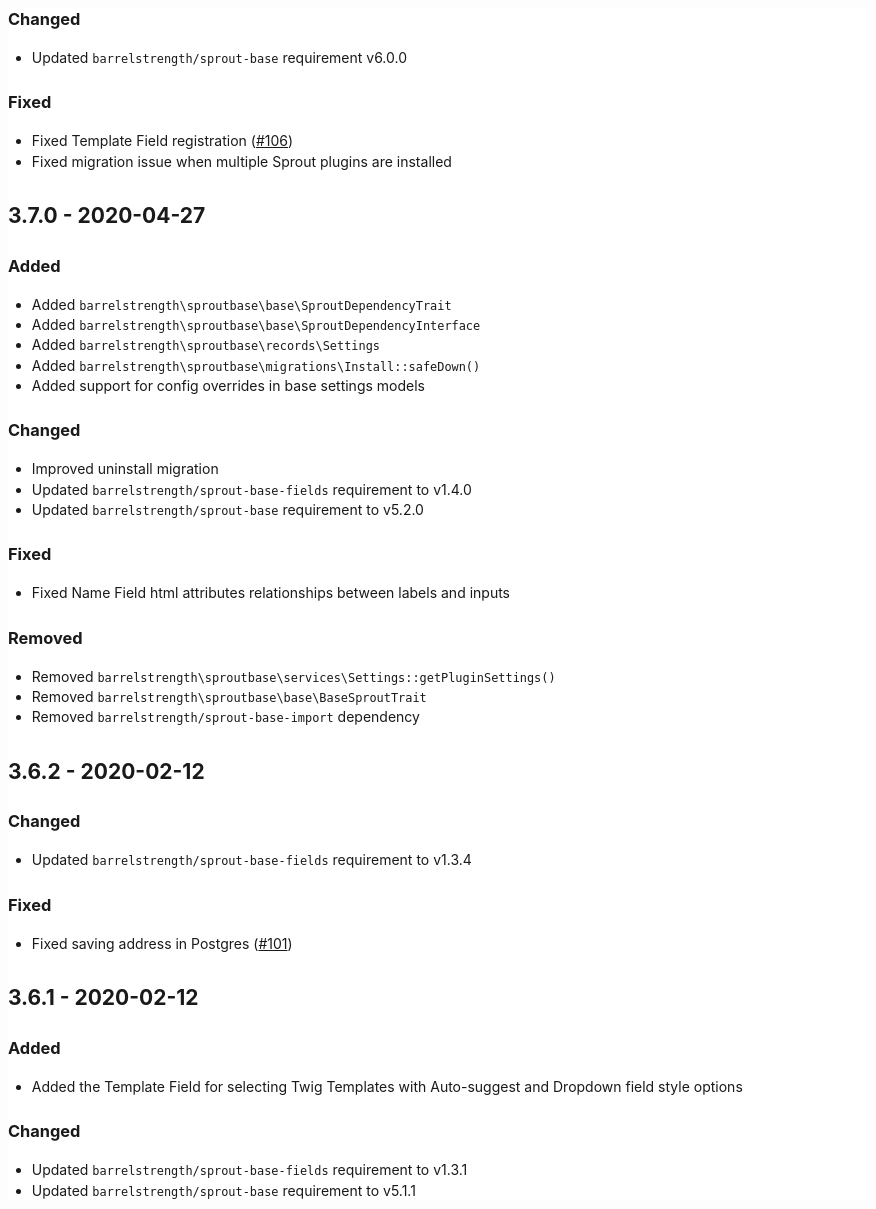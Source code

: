 ### Changed
- Updated `barrelstrength/sprout-base` requirement v6.0.0

### Fixed
- Fixed Template Field registration ([#106]) 
- Fixed migration issue when multiple Sprout plugins are installed

[#106]: https://github.com/barrelstrength/craft-sprout-fields/issues/106

## 3.7.0 - 2020-04-27

### Added
- Added `barrelstrength\sproutbase\base\SproutDependencyTrait`
- Added `barrelstrength\sproutbase\base\SproutDependencyInterface`
- Added `barrelstrength\sproutbase\records\Settings`
- Added `barrelstrength\sproutbase\migrations\Install::safeDown()`
- Added support for config overrides in base settings models

### Changed
- Improved uninstall migration
- Updated `barrelstrength/sprout-base-fields` requirement to v1.4.0
- Updated `barrelstrength/sprout-base` requirement to v5.2.0

### Fixed
- Fixed Name Field html attributes relationships between labels and inputs

### Removed
- Removed `barrelstrength\sproutbase\services\Settings::getPluginSettings()`
- Removed `barrelstrength\sproutbase\base\BaseSproutTrait`
- Removed `barrelstrength/sprout-base-import` dependency

## 3.6.2 - 2020-02-12

### Changed
- Updated `barrelstrength/sprout-base-fields` requirement to v1.3.4

### Fixed
- Fixed saving address in Postgres ([#101])

[#101]: https://github.com/barrelstrength/craft-sprout-fields/issues/101

## 3.6.1 - 2020-02-12

### Added
- Added the Template Field for selecting Twig Templates with Auto-suggest and Dropdown field style options

### Changed
- Updated `barrelstrength/sprout-base-fields` requirement to v1.3.1
- Updated `barrelstrength/sprout-base` requirement to v5.1.1


[#108]: https://github.com/barrelstrength/craft-sprout-fields/issues/108
[#100]: https://github.com/barrelstrength/craft-sprout-fields/issues/100
[#103]: https://github.com/barrelstrength/craft-sprout-fields/issues/103
[405-sproutbasefields]: https://github.com/barrelstrength/craft-sprout-forms/issues/405
[182-sproutseo]: https://github.com/barrelstrength/craft-sprout-seo/issues/182
[#328sproutforms]: https://github.com/barrelstrength/craft-sprout-forms/issues/328
[#2basefields]: https://github.com/barrelstrength/craft-sprout-base-fields/issues/2
[#86]: https://github.com/barrelstrength/craft-sprout-fields/issues/86
[#85]: https://github.com/barrelstrength/craft-sprout-fields/issues/85
[#84]: https://github.com/barrelstrength/craft-sprout-fields/issues/84
[#83]: https://github.com/barrelstrength/craft-sprout-fields/issues/83
[#77]: https://github.com/barrelstrength/craft-sprout-fields/issues/77
[#81]: https://github.com/barrelstrength/craft-sprout-fields/issues/81
[#1sproutbasefields]: https://github.com/barrelstrength/craft-sprout-base-fields/pull/1
[#57]: https://github.com/barrelstrength/craft-sprout-fields/issues/57
[#68]: https://github.com/barrelstrength/craft-sprout-fields/issues/68
[#63]: https://github.com/barrelstrength/craft-sprout-fields/issues/63
[#62]: https://github.com/barrelstrength/craft-sprout-fields/issues/62
[#55]: https://github.com/barrelstrength/craft-sprout-fields/issues/55
[#56]: https://github.com/barrelstrength/craft-sprout-fields/issues/56
[#61]: https://github.com/barrelstrength/craft-sprout-fields/issues/61
[#60]: https://github.com/barrelstrength/craft-sprout-fields/issues/60
[#48]: https://github.com/barrelstrength/craft-sprout-fields/issues/48
[#51]: https://github.com/barrelstrength/craft-sprout-fields/issues/51
[#54]: https://github.com/barrelstrength/craft-sprout-fields/issues/54
